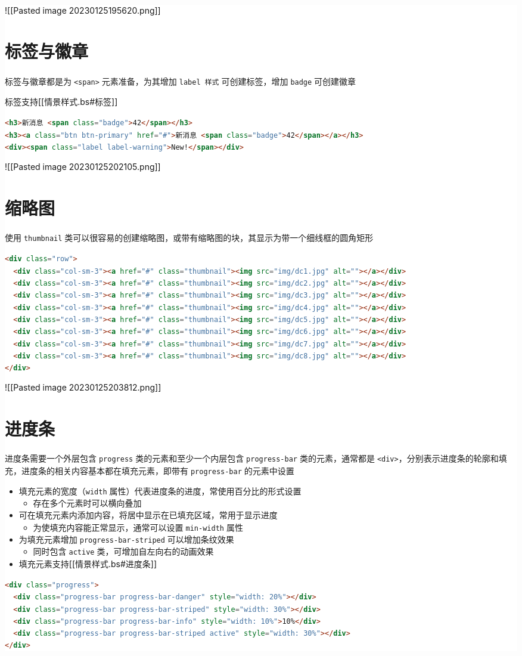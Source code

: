 ![[Pasted image 20230125195620.png]]

# 标签与徽章

标签与徽章都是为 `<span>` 元素准备，为其增加 `label 样式` 可创建标签，增加 `badge` 可创建徽章

标签支持[[情景样式.bs#标签]]

```html
<h3>新消息 <span class="badge">42</span></h3>
<h3><a class="btn btn-primary" href="#">新消息 <span class="badge">42</span></a></h3>
<div><span class="label label-warning">New!</span></div>
```

![[Pasted image 20230125202105.png]]

# 缩略图

使用 `thumbnail` 类可以很容易的创建缩略图，或带有缩略图的块，其显示为带一个细线框的圆角矩形

```html
<div class="row">
  <div class="col-sm-3"><a href="#" class="thumbnail"><img src="img/dc1.jpg" alt=""></a></div>
  <div class="col-sm-3"><a href="#" class="thumbnail"><img src="img/dc2.jpg" alt=""></a></div>
  <div class="col-sm-3"><a href="#" class="thumbnail"><img src="img/dc3.jpg" alt=""></a></div>
  <div class="col-sm-3"><a href="#" class="thumbnail"><img src="img/dc4.jpg" alt=""></a></div>
  <div class="col-sm-3"><a href="#" class="thumbnail"><img src="img/dc5.jpg" alt=""></a></div>
  <div class="col-sm-3"><a href="#" class="thumbnail"><img src="img/dc6.jpg" alt=""></a></div>
  <div class="col-sm-3"><a href="#" class="thumbnail"><img src="img/dc7.jpg" alt=""></a></div>
  <div class="col-sm-3"><a href="#" class="thumbnail"><img src="img/dc8.jpg" alt=""></a></div>
</div>
```

![[Pasted image 20230125203812.png]]

# 进度条

进度条需要一个外层包含 `progress` 类的元素和至少一个内层包含 `progress-bar` 类的元素，通常都是 `<div>`，分别表示进度条的轮廓和填充，进度条的相关内容基本都在填充元素，即带有 `progress-bar` 的元素中设置
- 填充元素的宽度（`width` 属性）代表进度条的进度，常使用百分比的形式设置
	- 存在多个元素时可以横向叠加
- 可在填充元素内添加内容，将居中显示在已填充区域，常用于显示进度
	- 为使填充内容能正常显示，通常可以设置 `min-width` 属性
- 为填充元素增加 `progress-bar-striped` 可以增加条纹效果
	- 同时包含 `active` 类，可增加自左向右的动画效果
- 填充元素支持[[情景样式.bs#进度条]]

```html
<div class="progress">
  <div class="progress-bar progress-bar-danger" style="width: 20%"></div>
  <div class="progress-bar progress-bar-striped" style="width: 30%"></div>
  <div class="progress-bar progress-bar-info" style="width: 10%">10%</div>
  <div class="progress-bar progress-bar-striped active" style="width: 30%"></div>
</div>
```

